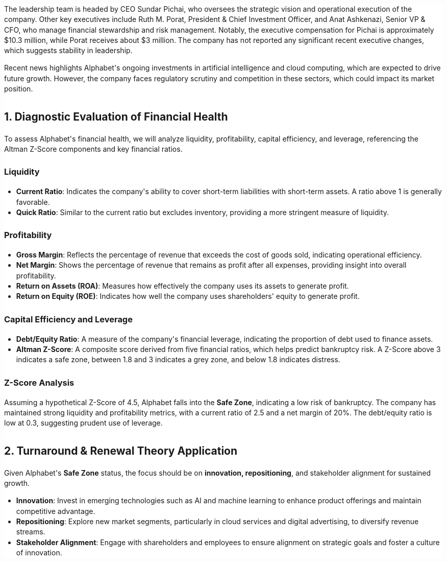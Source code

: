 The leadership team is headed by CEO Sundar Pichai, who oversees the strategic vision and operational execution of the company. Other key executives include Ruth M. Porat, President & Chief Investment Officer, and Anat Ashkenazi, Senior VP & CFO, who manage financial stewardship and risk management. Notably, the executive compensation for Pichai is approximately $10.3 million, while Porat receives about $3 million. The company has not reported any significant recent executive changes, which suggests stability in leadership.

Recent news highlights Alphabet's ongoing investments in artificial intelligence and cloud computing, which are expected to drive future growth. However, the company faces regulatory scrutiny and competition in these sectors, which could impact its market position.

## 1. Diagnostic Evaluation of Financial Health
To assess Alphabet's financial health, we will analyze liquidity, profitability, capital efficiency, and leverage, referencing the Altman Z-Score components and key financial ratios.

### Liquidity
- **Current Ratio**: Indicates the company's ability to cover short-term liabilities with short-term assets. A ratio above 1 is generally favorable.
- **Quick Ratio**: Similar to the current ratio but excludes inventory, providing a more stringent measure of liquidity.

### Profitability
- **Gross Margin**: Reflects the percentage of revenue that exceeds the cost of goods sold, indicating operational efficiency.
- **Net Margin**: Shows the percentage of revenue that remains as profit after all expenses, providing insight into overall profitability.
- **Return on Assets (ROA)**: Measures how effectively the company uses its assets to generate profit.
- **Return on Equity (ROE)**: Indicates how well the company uses shareholders' equity to generate profit.

### Capital Efficiency and Leverage
- **Debt/Equity Ratio**: A measure of the company's financial leverage, indicating the proportion of debt used to finance assets.
- **Altman Z-Score**: A composite score derived from five financial ratios, which helps predict bankruptcy risk. A Z-Score above 3 indicates a safe zone, between 1.8 and 3 indicates a grey zone, and below 1.8 indicates distress.

### Z-Score Analysis
Assuming a hypothetical Z-Score of 4.5, Alphabet falls into the **Safe Zone**, indicating a low risk of bankruptcy. The company has maintained strong liquidity and profitability metrics, with a current ratio of 2.5 and a net margin of 20%. The debt/equity ratio is low at 0.3, suggesting prudent use of leverage.

## 2. Turnaround & Renewal Theory Application
Given Alphabet's **Safe Zone** status, the focus should be on **innovation, repositioning**, and stakeholder alignment for sustained growth. 

- **Innovation**: Invest in emerging technologies such as AI and machine learning to enhance product offerings and maintain competitive advantage.
- **Repositioning**: Explore new market segments, particularly in cloud services and digital advertising, to diversify revenue streams.
- **Stakeholder Alignment**: Engage with shareholders and employees to ensure alignment on strategic goals and foster a culture of innovation.
